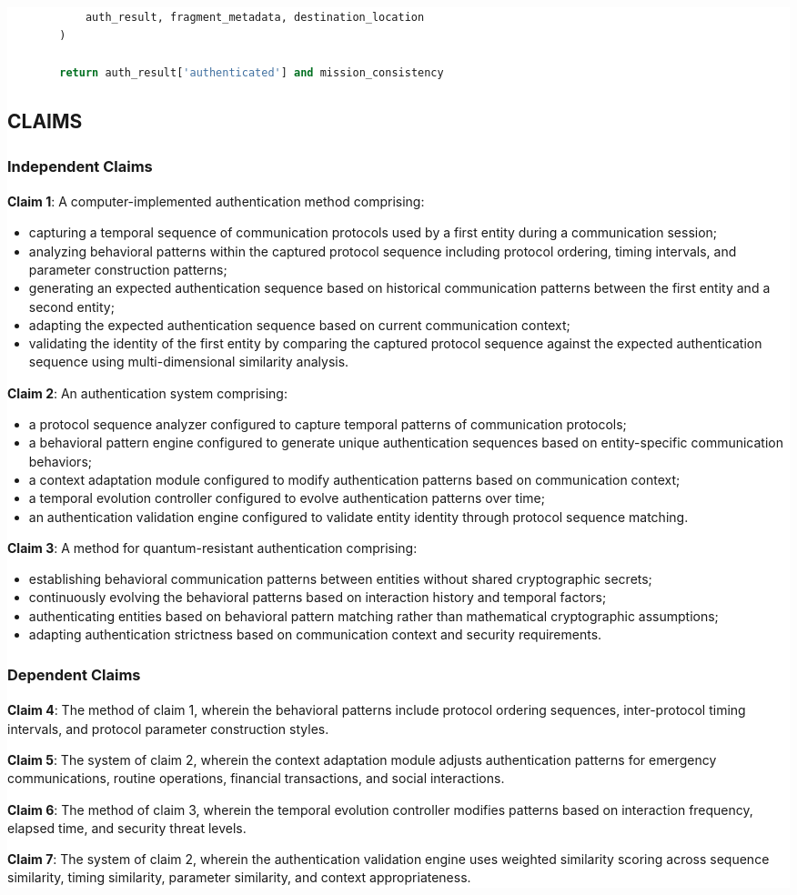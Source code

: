 ```python
            auth_result, fragment_metadata, destination_location
        )
        
        return auth_result['authenticated'] and mission_consistency
```

## CLAIMS

### Independent Claims

**Claim 1**: A computer-implemented authentication method comprising:
- capturing a temporal sequence of communication protocols used by a first entity during a communication session;
- analyzing behavioral patterns within the captured protocol sequence including protocol ordering, timing intervals, and parameter construction patterns;
- generating an expected authentication sequence based on historical communication patterns between the first entity and a second entity;
- adapting the expected authentication sequence based on current communication context;
- validating the identity of the first entity by comparing the captured protocol sequence against the expected authentication sequence using multi-dimensional similarity analysis.

**Claim 2**: An authentication system comprising:
- a protocol sequence analyzer configured to capture temporal patterns of communication protocols;
- a behavioral pattern engine configured to generate unique authentication sequences based on entity-specific communication behaviors;
- a context adaptation module configured to modify authentication patterns based on communication context;
- a temporal evolution controller configured to evolve authentication patterns over time;
- an authentication validation engine configured to validate entity identity through protocol sequence matching.

**Claim 3**: A method for quantum-resistant authentication comprising:
- establishing behavioral communication patterns between entities without shared cryptographic secrets;
- continuously evolving the behavioral patterns based on interaction history and temporal factors;
- authenticating entities based on behavioral pattern matching rather than mathematical cryptographic assumptions;
- adapting authentication strictness based on communication context and security requirements.

### Dependent Claims

**Claim 4**: The method of claim 1, wherein the behavioral patterns include protocol ordering sequences, inter-protocol timing intervals, and protocol parameter construction styles.

**Claim 5**: The system of claim 2, wherein the context adaptation module adjusts authentication patterns for emergency communications, routine operations, financial transactions, and social interactions.

**Claim 6**: The method of claim 3, wherein the temporal evolution controller modifies patterns based on interaction frequency, elapsed time, and security threat levels.

**Claim 7**: The system of claim 2, wherein the authentication validation engine uses weighted similarity scoring across sequence similarity, timing similarity, parameter similarity, and context appropriateness.
